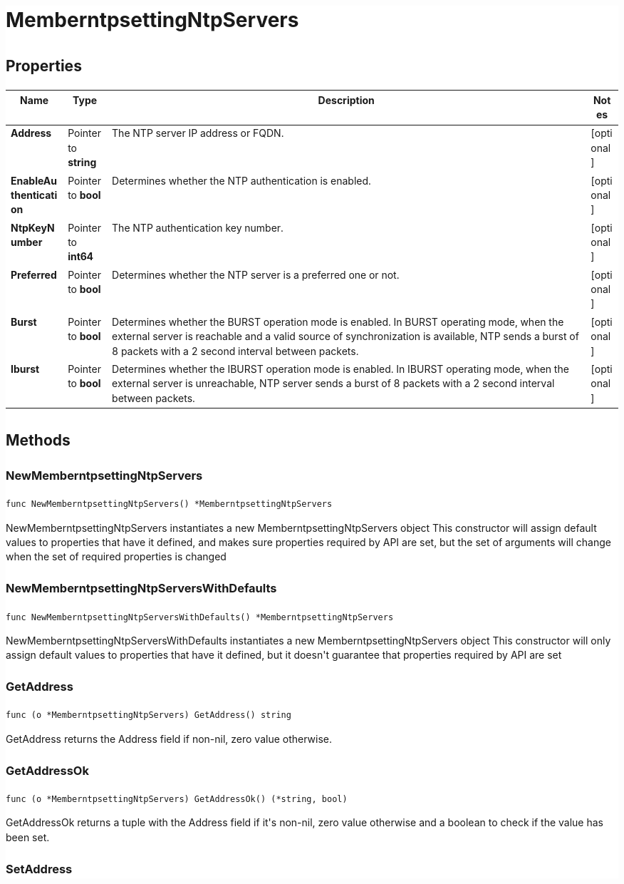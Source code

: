 # MemberntpsettingNtpServers

## Properties

Name | Type | Description | Notes
------------ | ------------- | ------------- | -------------
**Address** | Pointer to **string** | The NTP server IP address or FQDN. | [optional] 
**EnableAuthentication** | Pointer to **bool** | Determines whether the NTP authentication is enabled. | [optional] 
**NtpKeyNumber** | Pointer to **int64** | The NTP authentication key number. | [optional] 
**Preferred** | Pointer to **bool** | Determines whether the NTP server is a preferred one or not. | [optional] 
**Burst** | Pointer to **bool** | Determines whether the BURST operation mode is enabled. In BURST operating mode, when the external server is reachable and a valid source of synchronization is available, NTP sends a burst of 8 packets with a 2 second interval between packets. | [optional] 
**Iburst** | Pointer to **bool** | Determines whether the IBURST operation mode is enabled. In IBURST operating mode, when the external server is unreachable, NTP server sends a burst of 8 packets with a 2 second interval between packets. | [optional] 

## Methods

### NewMemberntpsettingNtpServers

`func NewMemberntpsettingNtpServers() *MemberntpsettingNtpServers`

NewMemberntpsettingNtpServers instantiates a new MemberntpsettingNtpServers object
This constructor will assign default values to properties that have it defined,
and makes sure properties required by API are set, but the set of arguments
will change when the set of required properties is changed

### NewMemberntpsettingNtpServersWithDefaults

`func NewMemberntpsettingNtpServersWithDefaults() *MemberntpsettingNtpServers`

NewMemberntpsettingNtpServersWithDefaults instantiates a new MemberntpsettingNtpServers object
This constructor will only assign default values to properties that have it defined,
but it doesn't guarantee that properties required by API are set

### GetAddress

`func (o *MemberntpsettingNtpServers) GetAddress() string`

GetAddress returns the Address field if non-nil, zero value otherwise.

### GetAddressOk

`func (o *MemberntpsettingNtpServers) GetAddressOk() (*string, bool)`

GetAddressOk returns a tuple with the Address field if it's non-nil, zero value otherwise
and a boolean to check if the value has been set.

### SetAddress

